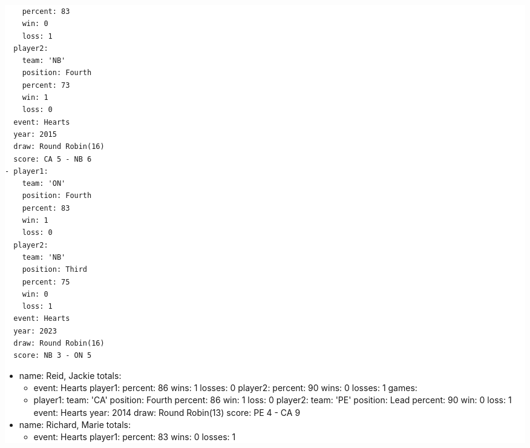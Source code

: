         percent: 83
        win: 0
        loss: 1
      player2:
        team: 'NB'
        position: Fourth
        percent: 73
        win: 1
        loss: 0
      event: Hearts
      year: 2015
      draw: Round Robin(16)
      score: CA 5 - NB 6
    - player1:
        team: 'ON'
        position: Fourth
        percent: 83
        win: 1
        loss: 0
      player2:
        team: 'NB'
        position: Third
        percent: 75
        win: 0
        loss: 1
      event: Hearts
      year: 2023
      draw: Round Robin(16)
      score: NB 3 - ON 5
 - name: Reid, Jackie
   totals:
    - event: Hearts
      player1:
        percent: 86
        wins: 1
        losses: 0
      player2:
        percent: 90
        wins: 0
        losses: 1
   games:
    - player1:
        team: 'CA'
        position: Fourth
        percent: 86
        win: 1
        loss: 0
      player2:
        team: 'PE'
        position: Lead
        percent: 90
        win: 0
        loss: 1
      event: Hearts
      year: 2014
      draw: Round Robin(13)
      score: PE 4 - CA 9
 - name: Richard, Marie
   totals:
    - event: Hearts
      player1:
        percent: 83
        wins: 0
        losses: 1